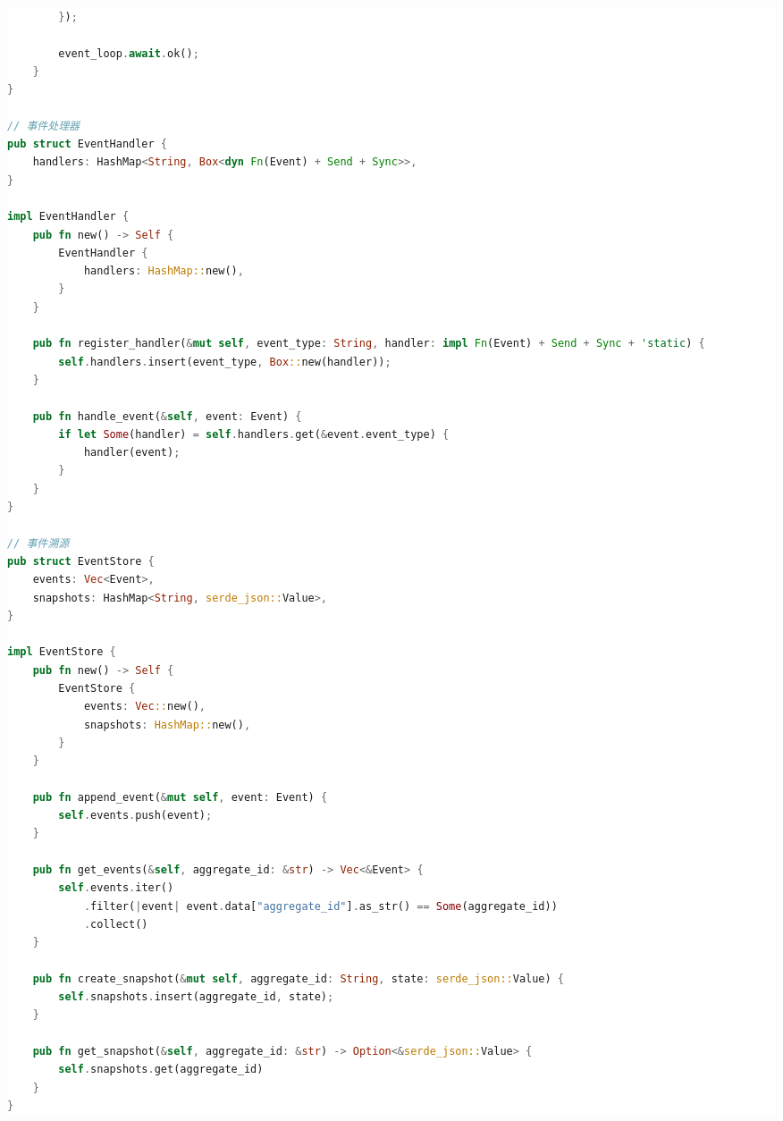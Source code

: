 ```rust
        });
        
        event_loop.await.ok();
    }
}

// 事件处理器
pub struct EventHandler {
    handlers: HashMap<String, Box<dyn Fn(Event) + Send + Sync>>,
}

impl EventHandler {
    pub fn new() -> Self {
        EventHandler {
            handlers: HashMap::new(),
        }
    }
    
    pub fn register_handler(&mut self, event_type: String, handler: impl Fn(Event) + Send + Sync + 'static) {
        self.handlers.insert(event_type, Box::new(handler));
    }
    
    pub fn handle_event(&self, event: Event) {
        if let Some(handler) = self.handlers.get(&event.event_type) {
            handler(event);
        }
    }
}

// 事件溯源
pub struct EventStore {
    events: Vec<Event>,
    snapshots: HashMap<String, serde_json::Value>,
}

impl EventStore {
    pub fn new() -> Self {
        EventStore {
            events: Vec::new(),
            snapshots: HashMap::new(),
        }
    }
    
    pub fn append_event(&mut self, event: Event) {
        self.events.push(event);
    }
    
    pub fn get_events(&self, aggregate_id: &str) -> Vec<&Event> {
        self.events.iter()
            .filter(|event| event.data["aggregate_id"].as_str() == Some(aggregate_id))
            .collect()
    }
    
    pub fn create_snapshot(&mut self, aggregate_id: String, state: serde_json::Value) {
        self.snapshots.insert(aggregate_id, state);
    }
    
    pub fn get_snapshot(&self, aggregate_id: &str) -> Option<&serde_json::Value> {
        self.snapshots.get(aggregate_id)
    }
}
```